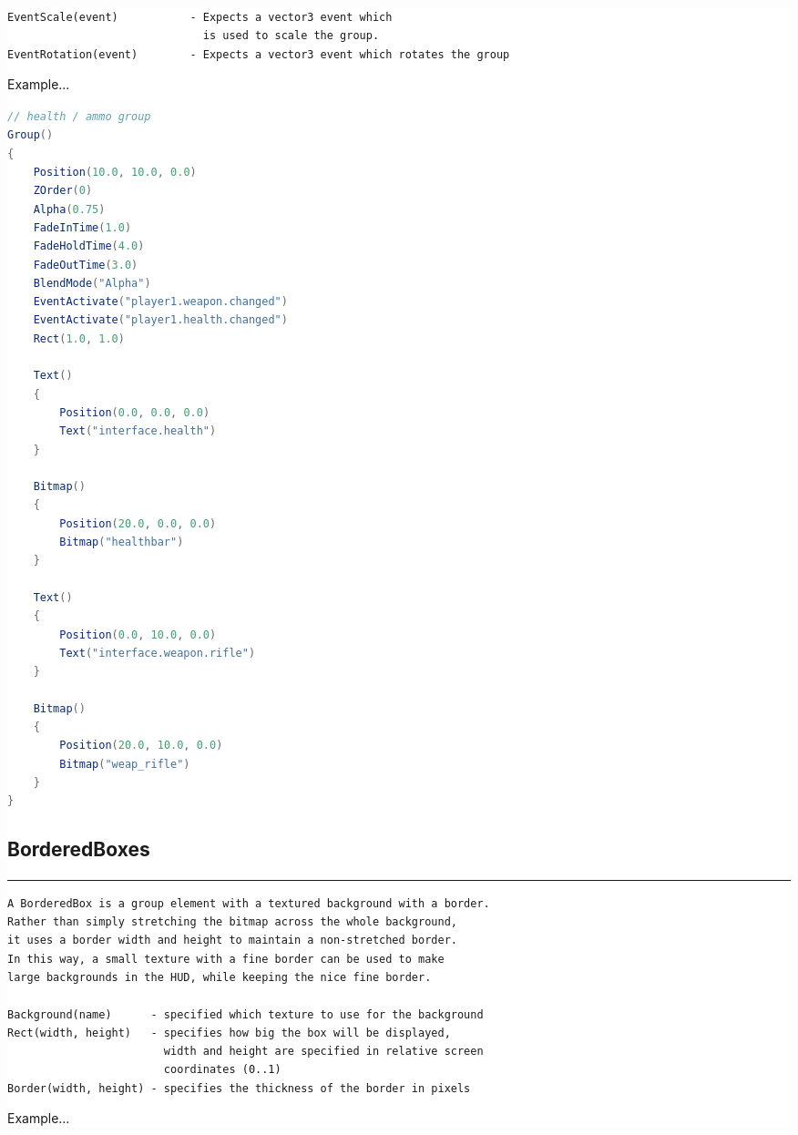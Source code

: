 ```
EventScale(event)           - Expects a vector3 event which
                              is used to scale the group.
EventRotation(event)        - Expects a vector3 event which rotates the group
```
Example...
```C#
// health / ammo group
Group()
{
    Position(10.0, 10.0, 0.0)
    ZOrder(0)
    Alpha(0.75)
    FadeInTime(1.0)
    FadeHoldTime(4.0)
    FadeOutTime(3.0)
    BlendMode("Alpha")
    EventActivate("player1.weapon.changed")
    EventActivate("player1.health.changed")
    Rect(1.0, 1.0)

    Text()
    {
        Position(0.0, 0.0, 0.0)
        Text("interface.health")
    }

    Bitmap()    
    {
        Position(20.0, 0.0, 0.0)
        Bitmap("healthbar")
    }

    Text()
    {
        Position(0.0, 10.0, 0.0)
        Text("interface.weapon.rifle")
    }

    Bitmap()
    {
        Position(20.0, 10.0, 0.0)
        Bitmap("weap_rifle")
    }   
}
```

## BorderedBoxes
-------------
```
A BorderedBox is a group element with a textured background with a border.
Rather than simply stretching the bitmap across the whole background,
it uses a border width and height to maintain a non-stretched border.
In this way, a small texture with a fine border can be used to make
large backgrounds in the HUD, while keeping the nice fine border.

Background(name)      - specified which texture to use for the background
Rect(width, height)   - specifies how big the box will be displayed, 
                        width and height are specified in relative screen 
                        coordinates (0..1)
Border(width, height) - specifies the thickness of the border in pixels
```
Example...
```C#
```